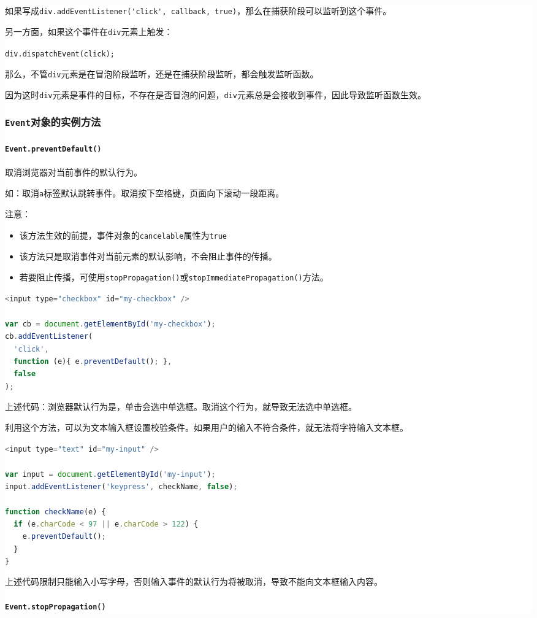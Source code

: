如果写成`div.addEventListener('click', callback, true)`，那么在捕获阶段可以监听到这个事件。

另一方面，如果这个事件在`div`元素上触发：

```
div.dispatchEvent(click);
```

那么，不管`div`元素是在冒泡阶段监听，还是在捕获阶段监听，都会触发监听函数。

因为这时`div`元素是事件的目标，不存在是否冒泡的问题，`div`元素总是会接收到事件，因此导致监听函数生效。

### `Event`对象的实例方法

#### `Event.preventDefault()`

取消浏览器对当前事件的默认行为。

如：取消`a`标签默认跳转事件。取消按下空格键，页面向下滚动一段距离。

注意：

- 该方法生效的前提，事件对象的`cancelable`属性为`true`

- 该方法只是取消事件对当前元素的默认影响，不会阻止事件的传播。
- 若要阻止传播，可使用`stopPropagation()`或`stopImmediatePropagation()`方法。

```javascript
<input type="checkbox" id="my-checkbox" />
    
var cb = document.getElementById('my-checkbox');
cb.addEventListener(
  'click',
  function (e){ e.preventDefault(); },
  false
);
```

上述代码：浏览器默认行为是，单击会选中单选框。取消这个行为，就导致无法选中单选框。

利用这个方法，可以为文本输入框设置校验条件。如果用户的输入不符合条件，就无法将字符输入文本框。

```javascript
<input type="text" id="my-input" />

var input = document.getElementById('my-input');
input.addEventListener('keypress', checkName, false);

function checkName(e) {
  if (e.charCode < 97 || e.charCode > 122) {
    e.preventDefault();
  }
}
```

上述代码限制只能输入小写字母，否则输入事件的默认行为将被取消，导致不能向文本框输入内容。

#### `Event.stopPropagation()`
